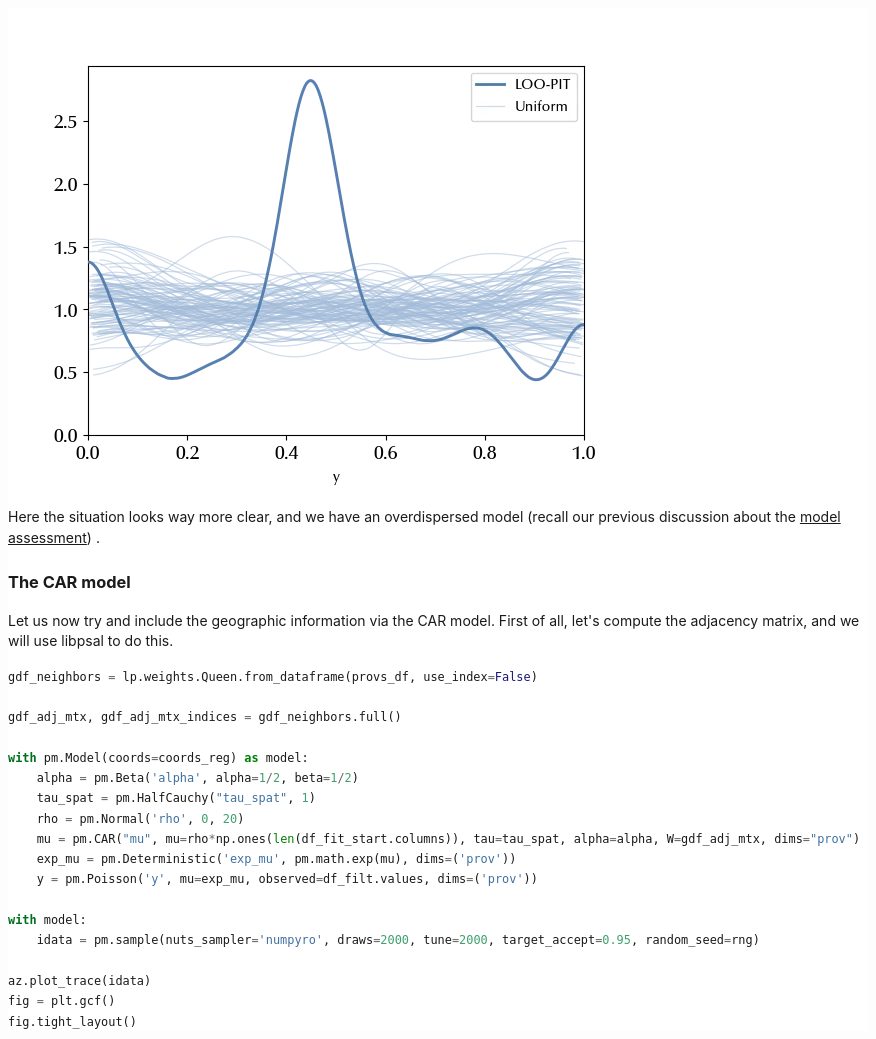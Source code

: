 ![](/docs/assets/images/gis/spatial_models/loo_pit_hr.webp)

Here the situation looks way more clear, and we have an overdispersed model
(recall our previous discussion about the [model assessment](/statistics/model_averaging_cont))
.

### The CAR model

Let us now try and include the geographic information via the CAR model.
First of all, let's compute the adjacency matrix, and we will use libpsal
to do this.

```python
gdf_neighbors = lp.weights.Queen.from_dataframe(provs_df, use_index=False)

gdf_adj_mtx, gdf_adj_mtx_indices = gdf_neighbors.full()

with pm.Model(coords=coords_reg) as model:
    alpha = pm.Beta('alpha', alpha=1/2, beta=1/2)
    tau_spat = pm.HalfCauchy("tau_spat", 1)
    rho = pm.Normal('rho', 0, 20)
    mu = pm.CAR("mu", mu=rho*np.ones(len(df_fit_start.columns)), tau=tau_spat, alpha=alpha, W=gdf_adj_mtx, dims="prov")
    exp_mu = pm.Deterministic('exp_mu', pm.math.exp(mu), dims=('prov'))
    y = pm.Poisson('y', mu=exp_mu, observed=df_filt.values, dims=('prov'))
    
with model:
    idata = pm.sample(nuts_sampler='numpyro', draws=2000, tune=2000, target_accept=0.95, random_seed=rng)

az.plot_trace(idata)
fig = plt.gcf()
fig.tight_layout()
```

